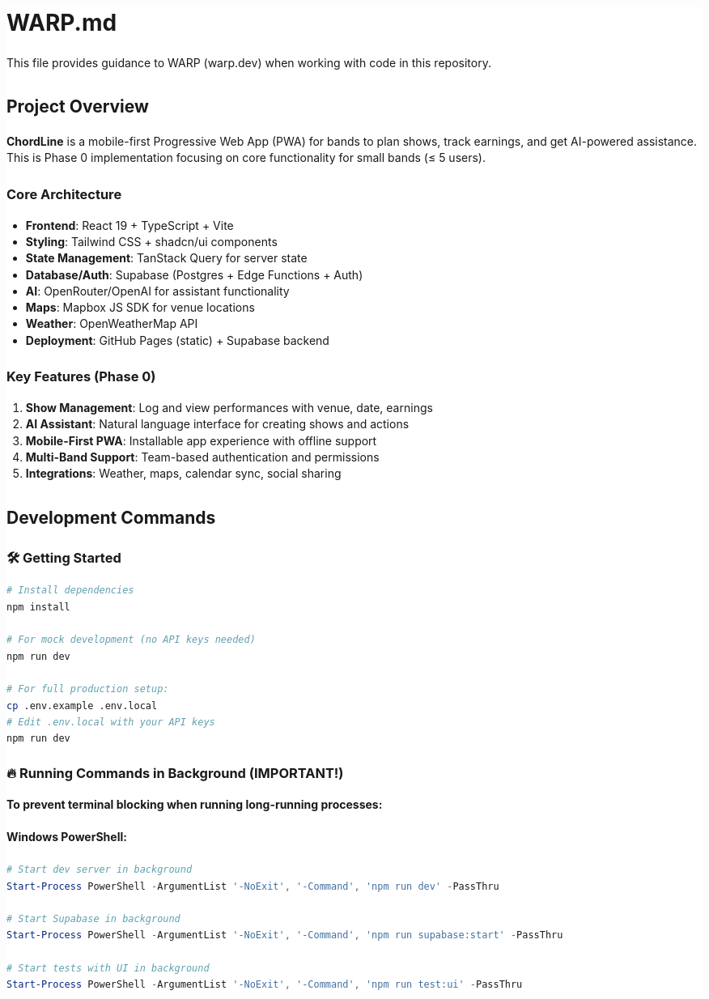 # WARP.md

This file provides guidance to WARP (warp.dev) when working with code in this repository.

## Project Overview

**ChordLine** is a mobile-first Progressive Web App (PWA) for bands to plan shows, track earnings, and get AI-powered assistance. This is Phase 0 implementation focusing on core functionality for small bands (≤ 5 users).

### Core Architecture

- **Frontend**: React 19 + TypeScript + Vite
- **Styling**: Tailwind CSS + shadcn/ui components
- **State Management**: TanStack Query for server state
- **Database/Auth**: Supabase (Postgres + Edge Functions + Auth)
- **AI**: OpenRouter/OpenAI for assistant functionality
- **Maps**: Mapbox JS SDK for venue locations
- **Weather**: OpenWeatherMap API
- **Deployment**: GitHub Pages (static) + Supabase backend

### Key Features (Phase 0)
1. **Show Management**: Log and view performances with venue, date, earnings
2. **AI Assistant**: Natural language interface for creating shows and actions  
3. **Mobile-First PWA**: Installable app experience with offline support
4. **Multi-Band Support**: Team-based authentication and permissions
5. **Integrations**: Weather, maps, calendar sync, social sharing

## Development Commands

### 🛠️ Getting Started
```bash
# Install dependencies
npm install

# For mock development (no API keys needed)
npm run dev

# For full production setup:
cp .env.example .env.local
# Edit .env.local with your API keys
npm run dev
```

### 🔥 Running Commands in Background (IMPORTANT!)

**To prevent terminal blocking when running long-running processes:**

#### Windows PowerShell:
```powershell
# Start dev server in background
Start-Process PowerShell -ArgumentList '-NoExit', '-Command', 'npm run dev' -PassThru

# Start Supabase in background
Start-Process PowerShell -ArgumentList '-NoExit', '-Command', 'npm run supabase:start' -PassThru

# Start tests with UI in background
Start-Process PowerShell -ArgumentList '-NoExit', '-Command', 'npm run test:ui' -PassThru
```
